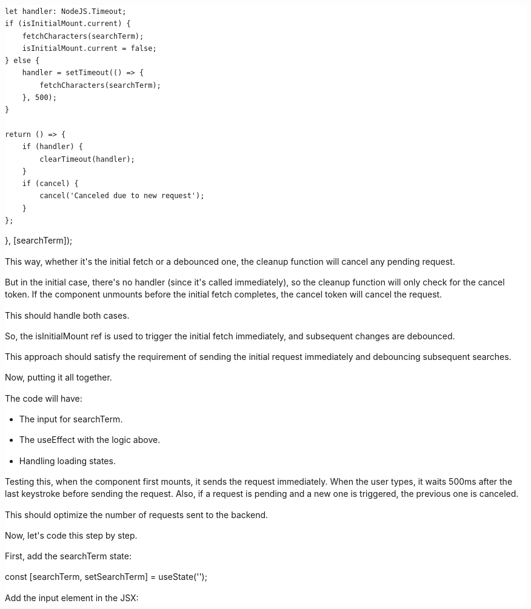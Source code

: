     let handler: NodeJS.Timeout;
    if (isInitialMount.current) {
        fetchCharacters(searchTerm);
        isInitialMount.current = false;
    } else {
        handler = setTimeout(() => {
            fetchCharacters(searchTerm);
        }, 500);
    }

    return () => {
        if (handler) {
            clearTimeout(handler);
        }
        if (cancel) {
            cancel('Canceled due to new request');
        }
    };
}, [searchTerm]);

This way, whether it's the initial fetch or a debounced one, the cleanup function will cancel any pending request.

But in the initial case, there's no handler (since it's called immediately), so the cleanup function will only check for the cancel token. If the component unmounts before the initial fetch completes, the cancel token will cancel the request.

This should handle both cases.

So, the isInitialMount ref is used to trigger the initial fetch immediately, and subsequent changes are debounced.

This approach should satisfy the requirement of sending the initial request immediately and debouncing subsequent searches.

Now, putting it all together.

The code will have:

- The input for searchTerm.

- The useEffect with the logic above.

- Handling loading states.

Testing this, when the component first mounts, it sends the request immediately. When the user types, it waits 500ms after the last keystroke before sending the request. Also, if a request is pending and a new one is triggered, the previous one is canceled.

This should optimize the number of requests sent to the backend.

Now, let's code this step by step.

First, add the searchTerm state:

const [searchTerm, setSearchTerm] = useState<string>('');

Add the input element in the JSX:
